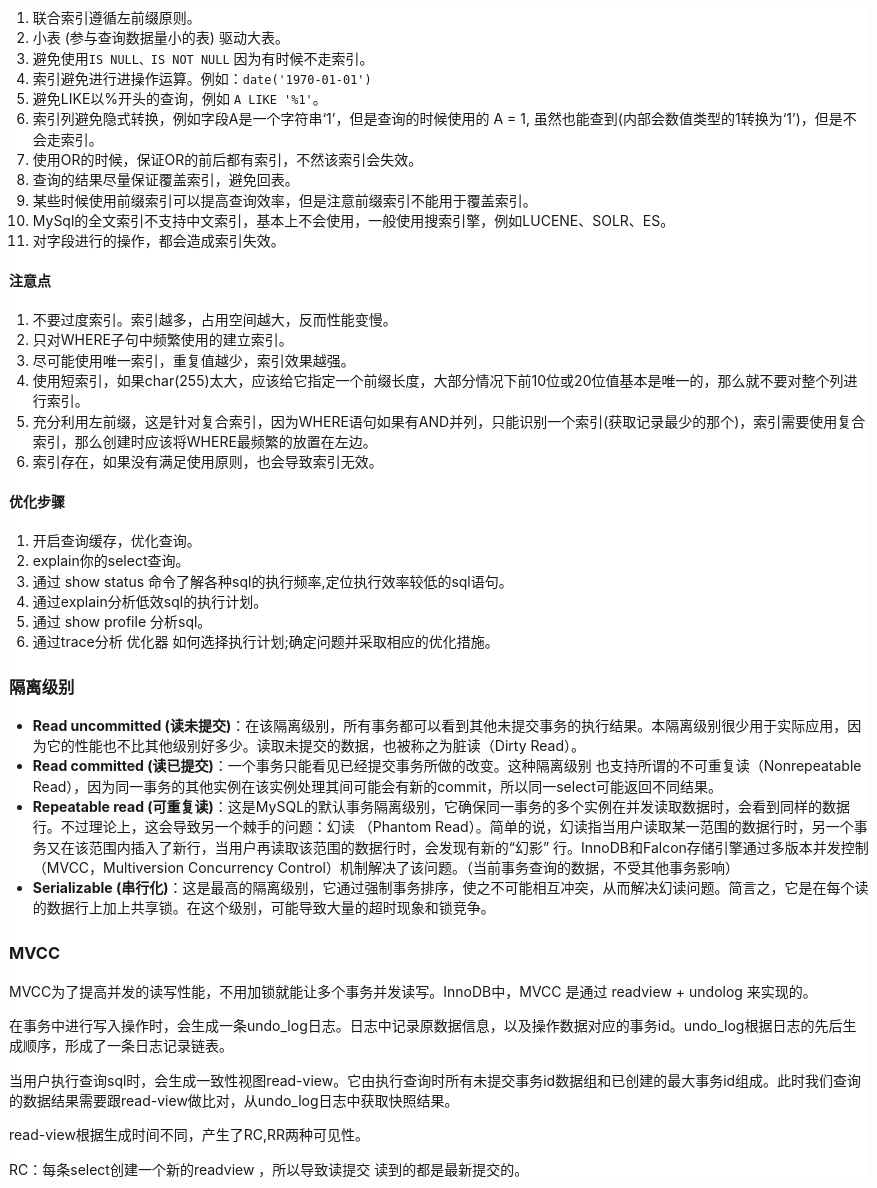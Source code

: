 1. 联合索引遵循左前缀原则。
2. 小表 (参与查询数据量小的表) 驱动大表。
3. 避免使用`IS NULL、IS NOT NULL` 因为有时候不走索引。
4. 索引避免进行进操作运算。例如：`date('1970-01-01')`
5. 避免LIKE以%开头的查询，例如 `A LIKE '%1'`。
6. 索引列避免隐式转换，例如字段A是一个字符串‘1’，但是查询的时候使用的 A = 1, 虽然也能查到(内部会数值类型的1转换为‘1’)，但是不会走索引。
7. 使用OR的时候，保证OR的前后都有索引，不然该索引会失效。
8. 查询的结果尽量保证覆盖索引，避免回表。
9. 某些时候使用前缀索引可以提高查询效率，但是注意前缀索引不能用于覆盖索引。
10. MySql的全文索引不支持中文索引，基本上不会使用，一般使用搜索引擎，例如LUCENE、SOLR、ES。
11. 对字段进行的操作，都会造成索引失效。

#### 注意点

1. 不要过度索引。索引越多，占用空间越大，反而性能变慢。
2. 只对WHERE子句中频繁使用的建立索引。
3. 尽可能使用唯一索引，重复值越少，索引效果越强。
4. 使用短索引，如果char(255)太大，应该给它指定一个前缀长度，大部分情况下前10位或20位值基本是唯一的，那么就不要对整个列进行索引。
5. 充分利用左前缀，这是针对复合索引，因为WHERE语句如果有AND并列，只能识别一个索引(获取记录最少的那个)，索引需要使用复合索引，那么创建时应该将WHERE最频繁的放置在左边。
6. 索引存在，如果没有满足使用原则，也会导致索引无效。

#### 优化步骤

1. 开启查询缓存，优化查询。
2. explain你的select查询。
3. 通过 show status 命令了解各种sql的执行频率,定位执行效率较低的sql语句。
4. 通过explain分析低效sql的执行计划。
5. 通过 show profile 分析sql。
6. 通过trace分析 优化器 如何选择执行计划;确定问题并采取相应的优化措施。

### 隔离级别

- **Read uncommitted (读未提交)**：在该隔离级别，所有事务都可以看到其他未提交事务的执行结果。本隔离级别很少用于实际应用，因为它的性能也不比其他级别好多少。读取未提交的数据，也被称之为脏读（Dirty Read）。
- **Read committed (读已提交)**：一个事务只能看见已经提交事务所做的改变。这种隔离级别 也支持所谓的不可重复读（Nonrepeatable Read），因为同一事务的其他实例在该实例处理其间可能会有新的commit，所以同一select可能返回不同结果。
- **Repeatable read (可重复读)**：这是MySQL的默认事务隔离级别，它确保同一事务的多个实例在并发读取数据时，会看到同样的数据行。不过理论上，这会导致另一个棘手的问题：幻读 （Phantom Read）。简单的说，幻读指当用户读取某一范围的数据行时，另一个事务又在该范围内插入了新行，当用户再读取该范围的数据行时，会发现有新的“幻影” 行。InnoDB和Falcon存储引擎通过多版本并发控制（MVCC，Multiversion Concurrency Control）机制解决了该问题。（当前事务查询的数据，不受其他事务影响）
- **Serializable (串行化)**：这是最高的隔离级别，它通过强制事务排序，使之不可能相互冲突，从而解决幻读问题。简言之，它是在每个读的数据行上加上共享锁。在这个级别，可能导致大量的超时现象和锁竞争。

### MVCC

MVCC为了提高并发的读写性能，不用加锁就能让多个事务并发读写。InnoDB中，MVCC 是通过 readview + undolog 来实现的。

在事务中进行写入操作时，会生成一条undo_log日志。日志中记录原数据信息，以及操作数据对应的事务id。undo_log根据日志的先后生成顺序，形成了一条日志记录链表。

当用户执行查询sql时，会生成一致性视图read-view。它由执行查询时所有未提交事务id数据组和已创建的最大事务id组成。此时我们查询的数据结果需要跟read-view做比对，从undo_log日志中获取快照结果。

read-view根据生成时间不同，产生了RC,RR两种可见性。

RC：每条select创建一个新的readview ，所以导致读提交 读到的都是最新提交的。
